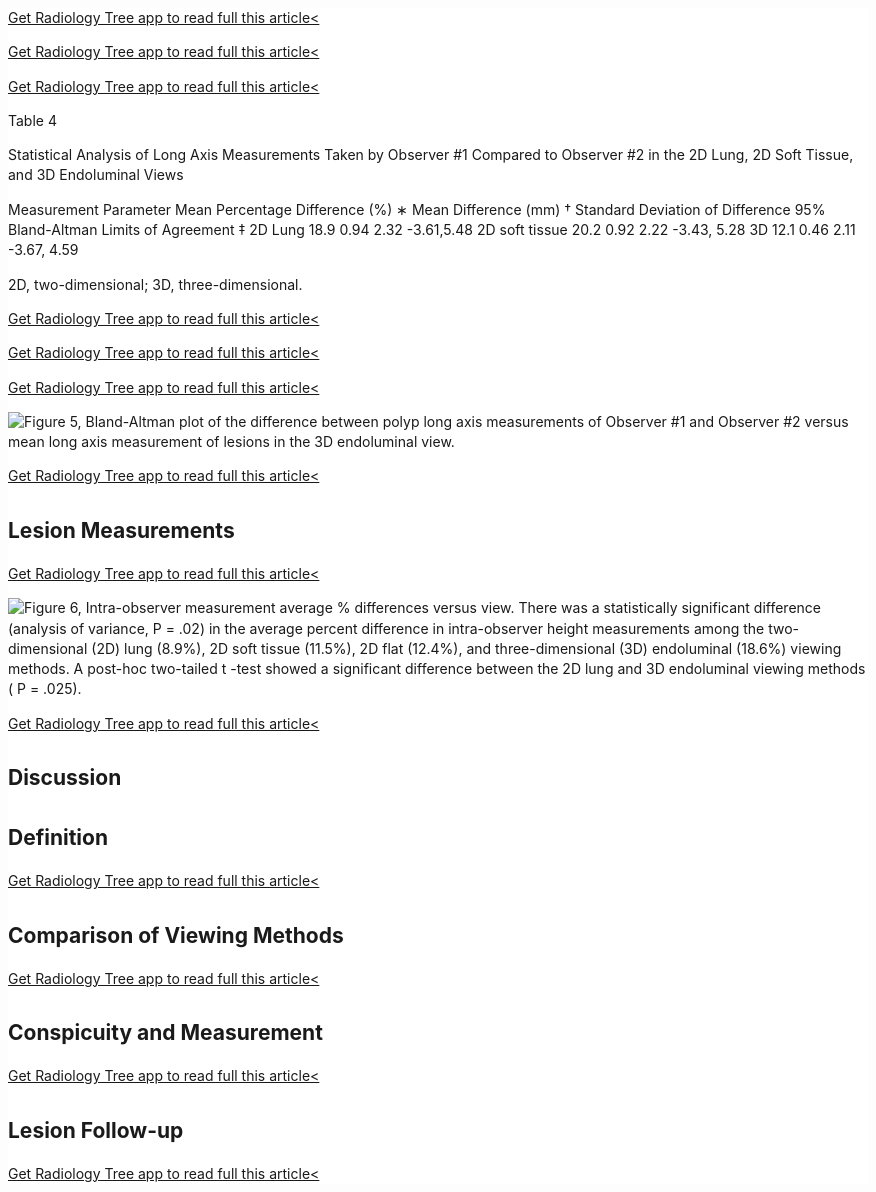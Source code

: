 
[Get Radiology Tree app to read full this article<](https://clinicalpub.com/app)

[Get Radiology Tree app to read full this article<](https://clinicalpub.com/app)

[Get Radiology Tree app to read full this article<](https://clinicalpub.com/app)

Table 4


Statistical Analysis of Long Axis Measurements Taken by Observer #1 Compared to Observer #2 in the 2D Lung, 2D Soft Tissue, and 3D Endoluminal Views


Measurement Parameter Mean Percentage Difference (%)  ∗  Mean Difference (mm)  †  Standard Deviation of Difference 95% Bland-Altman Limits of Agreement  ‡  2D Lung 18.9 0.94 2.32 -3.61,5.48 2D soft tissue 20.2 0.92 2.22 -3.43, 5.28 3D 12.1 0.46 2.11 -3.67, 4.59

2D, two-dimensional; 3D, three-dimensional.


[Get Radiology Tree app to read full this article<](https://clinicalpub.com/app)

[Get Radiology Tree app to read full this article<](https://clinicalpub.com/app)

[Get Radiology Tree app to read full this article<](https://clinicalpub.com/app)

![Figure 5, Bland-Altman plot of the difference between polyp long axis measurements of Observer #1 and Observer #2 versus mean long axis measurement of lesions in the 3D endoluminal view.](https://storage.googleapis.com/dl.dentistrykey.com/clinical/Comparisonof2Dand3DViewsforEvaluationofFlatLesionsinCTColonography/4_1s20S1076633209004000.jpg)

[Get Radiology Tree app to read full this article<](https://clinicalpub.com/app)

## Lesion Measurements

[Get Radiology Tree app to read full this article<](https://clinicalpub.com/app)

![Figure 6, Intra-observer measurement average % differences versus view. There was a statistically significant difference (analysis of variance, P = .02) in the average percent difference in intra-observer height measurements among the two-dimensional (2D) lung (8.9%), 2D soft tissue (11.5%), 2D flat (12.4%), and three-dimensional (3D) endoluminal (18.6%) viewing methods. A post-hoc two-tailed t -test showed a significant difference between the 2D lung and 3D endoluminal viewing methods ( P = .025).](https://storage.googleapis.com/dl.dentistrykey.com/clinical/Comparisonof2Dand3DViewsforEvaluationofFlatLesionsinCTColonography/5_1s20S1076633209004000.jpg)

[Get Radiology Tree app to read full this article<](https://clinicalpub.com/app)

## Discussion

## Definition

[Get Radiology Tree app to read full this article<](https://clinicalpub.com/app)

## Comparison of Viewing Methods

[Get Radiology Tree app to read full this article<](https://clinicalpub.com/app)

## Conspicuity and Measurement

[Get Radiology Tree app to read full this article<](https://clinicalpub.com/app)

## Lesion Follow-up

[Get Radiology Tree app to read full this article<](https://clinicalpub.com/app)
